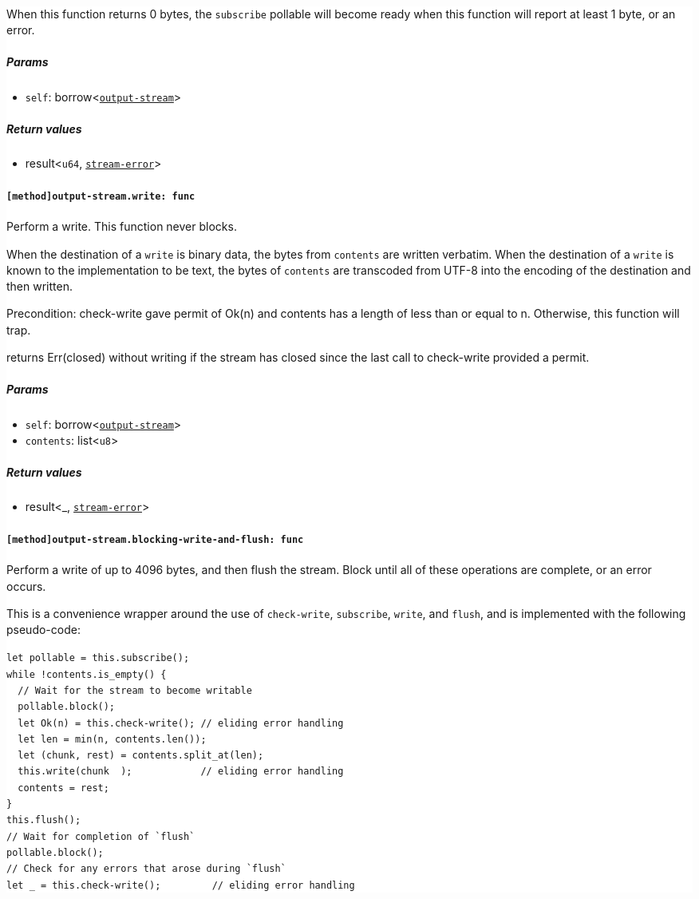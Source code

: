 When this function returns 0 bytes, the `subscribe` pollable will
become ready when this function will report at least 1 byte, or an
error.

##### Params

- <a id="method_output_stream_check_write.self"></a>`self`: borrow<[`output-stream`](#output_stream)>

##### Return values

- <a id="method_output_stream_check_write.0"></a> result<`u64`, [`stream-error`](#stream_error)>

#### <a id="method_output_stream_write"></a>`[method]output-stream.write: func`

Perform a write. This function never blocks.

When the destination of a `write` is binary data, the bytes from
`contents` are written verbatim. When the destination of a `write` is
known to the implementation to be text, the bytes of `contents` are
transcoded from UTF-8 into the encoding of the destination and then
written.

Precondition: check-write gave permit of Ok(n) and contents has a
length of less than or equal to n. Otherwise, this function will trap.

returns Err(closed) without writing if the stream has closed since
the last call to check-write provided a permit.

##### Params

- <a id="method_output_stream_write.self"></a>`self`: borrow<[`output-stream`](#output_stream)>
- <a id="method_output_stream_write.contents"></a>`contents`: list<`u8`>

##### Return values

- <a id="method_output_stream_write.0"></a> result<_, [`stream-error`](#stream_error)>

#### <a id="method_output_stream_blocking_write_and_flush"></a>`[method]output-stream.blocking-write-and-flush: func`

Perform a write of up to 4096 bytes, and then flush the stream. Block
until all of these operations are complete, or an error occurs.

This is a convenience wrapper around the use of `check-write`,
`subscribe`, `write`, and `flush`, and is implemented with the
following pseudo-code:

```text
let pollable = this.subscribe();
while !contents.is_empty() {
  // Wait for the stream to become writable
  pollable.block();
  let Ok(n) = this.check-write(); // eliding error handling
  let len = min(n, contents.len());
  let (chunk, rest) = contents.split_at(len);
  this.write(chunk  );            // eliding error handling
  contents = rest;
}
this.flush();
// Wait for completion of `flush`
pollable.block();
// Check for any errors that arose during `flush`
let _ = this.check-write();         // eliding error handling
```
